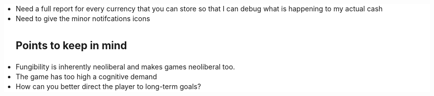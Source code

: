 - Need a full report for every currency that you can store so that I can debug what is happening to my actual cash
- Need to give the minor notifcations icons
  <h2>Points to keep in mind</h2>
- Fungibility is inherently neoliberal and makes games neoliberal too.
- The game has too high a cognitive demand
- How can you better direct the player to long-term goals?

